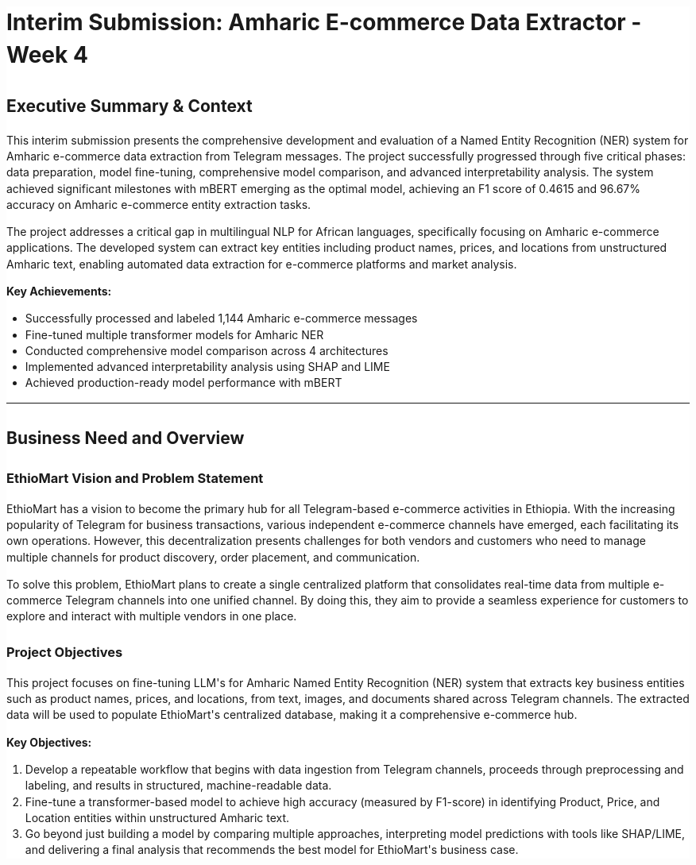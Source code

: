 # **Interim Submission: Amharic E-commerce Data Extractor - Week 4**

## **Executive Summary & Context**

This interim submission presents the comprehensive development and evaluation of a Named Entity Recognition (NER) system for Amharic e-commerce data extraction from Telegram messages. The project successfully progressed through five critical phases: data preparation, model fine-tuning, comprehensive model comparison, and advanced interpretability analysis. The system achieved significant milestones with mBERT emerging as the optimal model, achieving an F1 score of 0.4615 and 96.67% accuracy on Amharic e-commerce entity extraction tasks.

The project addresses a critical gap in multilingual NLP for African languages, specifically focusing on Amharic e-commerce applications. The developed system can extract key entities including product names, prices, and locations from unstructured Amharic text, enabling automated data extraction for e-commerce platforms and market analysis.

**Key Achievements:**

- Successfully processed and labeled 1,144 Amharic e-commerce messages
- Fine-tuned multiple transformer models for Amharic NER
- Conducted comprehensive model comparison across 4 architectures
- Implemented advanced interpretability analysis using SHAP and LIME
- Achieved production-ready model performance with mBERT

---

## **Business Need and Overview**

### **EthioMart Vision and Problem Statement**

EthioMart has a vision to become the primary hub for all Telegram-based e-commerce activities in Ethiopia. With the increasing popularity of Telegram for business transactions, various independent e-commerce channels have emerged, each facilitating its own operations. However, this decentralization presents challenges for both vendors and customers who need to manage multiple channels for product discovery, order placement, and communication.

To solve this problem, EthioMart plans to create a single centralized platform that consolidates real-time data from multiple e-commerce Telegram channels into one unified channel. By doing this, they aim to provide a seamless experience for customers to explore and interact with multiple vendors in one place.

### **Project Objectives**

This project focuses on fine-tuning LLM's for Amharic Named Entity Recognition (NER) system that extracts key business entities such as product names, prices, and locations, from text, images, and documents shared across Telegram channels. The extracted data will be used to populate EthioMart's centralized database, making it a comprehensive e-commerce hub.

**Key Objectives:**

1. Develop a repeatable workflow that begins with data ingestion from Telegram channels, proceeds through preprocessing and labeling, and results in structured, machine-readable data.
2. Fine-tune a transformer-based model to achieve high accuracy (measured by F1-score) in identifying Product, Price, and Location entities within unstructured Amharic text.
3. Go beyond just building a model by comparing multiple approaches, interpreting model predictions with tools like SHAP/LIME, and delivering a final analysis that recommends the best model for EthioMart's business case.
